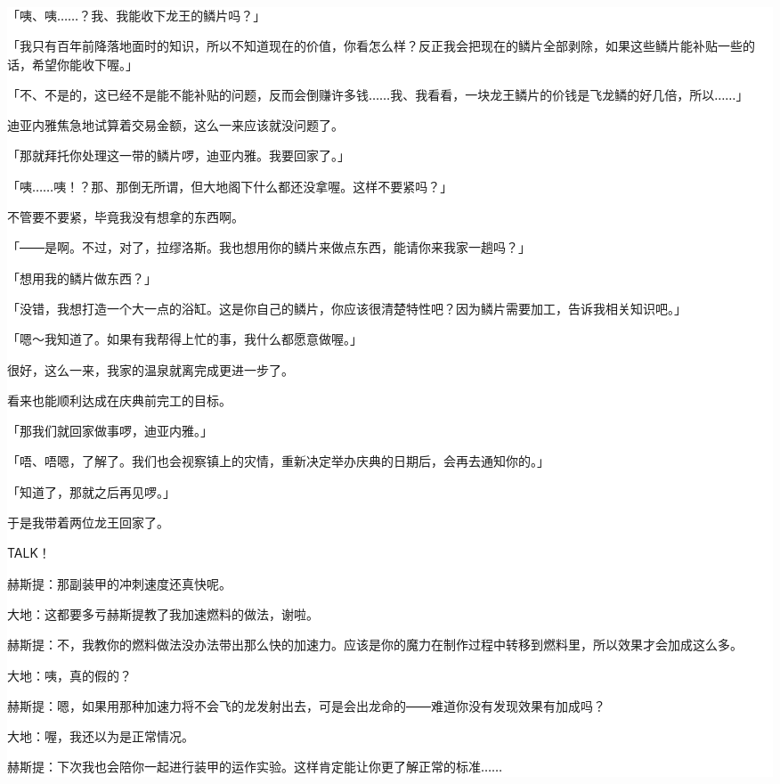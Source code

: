 「咦、咦……？我、我能收下龙王的鳞片吗？」

「我只有百年前降落地面时的知识，所以不知道现在的价值，你看怎么样？反正我会把现在的鳞片全部剥除，如果这些鳞片能补贴一些的话，希望你能收下喔。」

「不、不是的，这已经不是能不能补贴的问题，反而会倒赚许多钱……我、我看看，一块龙王鳞片的价钱是飞龙鳞的好几倍，所以……」

迪亚内雅焦急地试算着交易金额，这么一来应该就没问题了。

「那就拜托你处理这一带的鳞片啰，迪亚内雅。我要回家了。」

「咦……咦！？那、那倒无所谓，但大地阁下什么都还没拿喔。这样不要紧吗？」

不管要不要紧，毕竟我没有想拿的东西啊。

「——是啊。不过，对了，拉缪洛斯。我也想用你的鳞片来做点东西，能请你来我家一趟吗？」

「想用我的鳞片做东西？」

「没错，我想打造一个大一点的浴缸。这是你自己的鳞片，你应该很清楚特性吧？因为鳞片需要加工，告诉我相关知识吧。」

「嗯～我知道了。如果有我帮得上忙的事，我什么都愿意做喔。」

很好，这么一来，我家的温泉就离完成更进一步了。

看来也能顺利达成在庆典前完工的目标。

「那我们就回家做事啰，迪亚内雅。」

「唔、唔嗯，了解了。我们也会视察镇上的灾情，重新决定举办庆典的日期后，会再去通知你的。」

「知道了，那就之后再见啰。」

于是我带着两位龙王回家了。

TALK！

赫斯提：那副装甲的冲刺速度还真快呢。

大地：这都要多亏赫斯提教了我加速燃料的做法，谢啦。

赫斯提：不，我教你的燃料做法没办法带出那么快的加速力。应该是你的魔力在制作过程中转移到燃料里，所以效果才会加成这么多。

大地：咦，真的假的？

赫斯提：嗯，如果用那种加速力将不会飞的龙发射出去，可是会出龙命的——难道你没有发现效果有加成吗？

大地：喔，我还以为是正常情况。

赫斯提：下次我也会陪你一起进行装甲的运作实验。这样肯定能让你更了解正常的标准……

